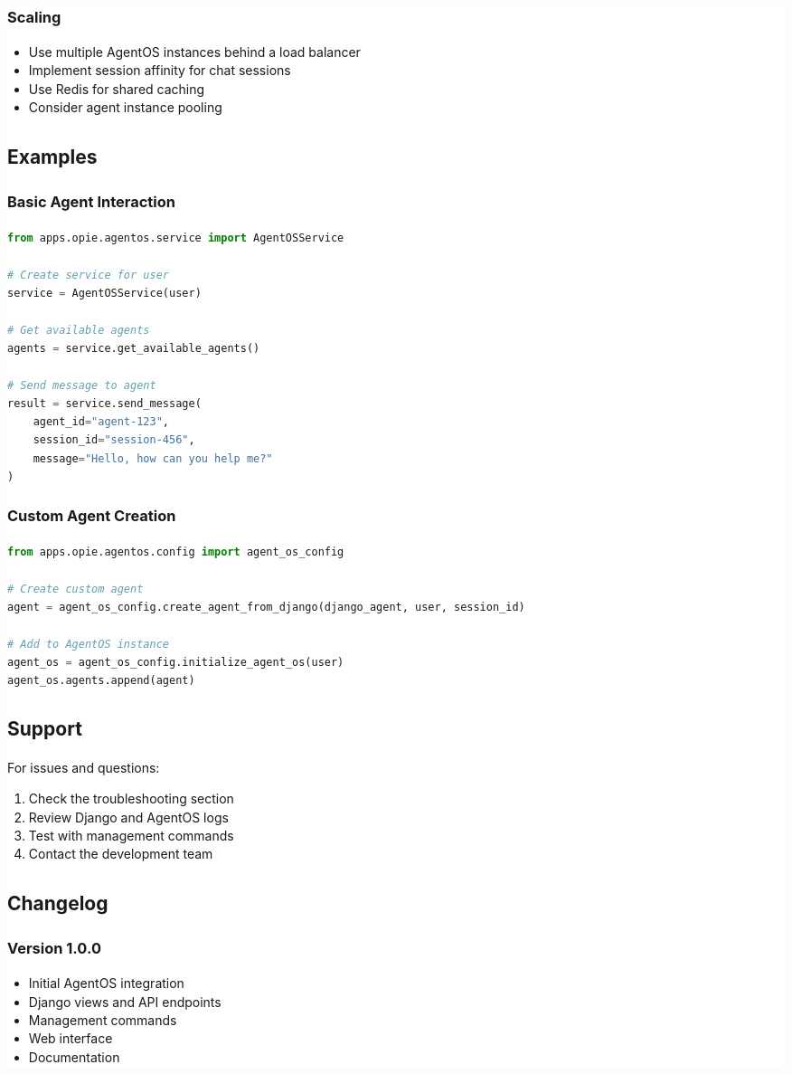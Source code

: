 ### Scaling

- Use multiple AgentOS instances behind a load balancer
- Implement session affinity for chat sessions
- Use Redis for shared caching
- Consider agent instance pooling

## Examples

### Basic Agent Interaction

```python
from apps.opie.agentos.service import AgentOSService

# Create service for user
service = AgentOSService(user)

# Get available agents
agents = service.get_available_agents()

# Send message to agent
result = service.send_message(
    agent_id="agent-123",
    session_id="session-456",
    message="Hello, how can you help me?"
)
```

### Custom Agent Creation

```python
from apps.opie.agentos.config import agent_os_config

# Create custom agent
agent = agent_os_config.create_agent_from_django(django_agent, user, session_id)

# Add to AgentOS instance
agent_os = agent_os_config.initialize_agent_os(user)
agent_os.agents.append(agent)
```

## Support

For issues and questions:

1. Check the troubleshooting section
2. Review Django and AgentOS logs
3. Test with management commands
4. Contact the development team

## Changelog

### Version 1.0.0
- Initial AgentOS integration
- Django views and API endpoints
- Management commands
- Web interface
- Documentation
